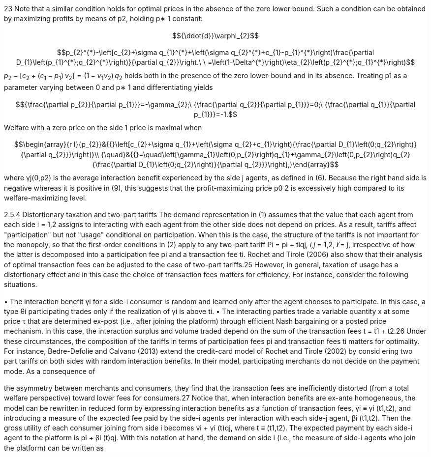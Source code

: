 23 Note that a similar condition holds for optimal prices in the absence of the zero lower bound. Such a condition can be obtained by maximizing profits by means of p2, holding p∗
1 constant:

$${\ddot{d}}\varphi_{2}$$

$$p_{2}^{*}-\left[c_{2}+\sigma q_{1}^{*}+\left(\sigma q_{2}^{*}+c_{1}-p_{1}^{*}\right)\frac{\partial D_{1}\left(p_{1}^{*};q_{2}^{*}\right)}{\partial q_{2}}\right.\ \ =\left(1-\Delta^{*}\right)\eta_{2}\left(p_{2}^{*};q_{1}^{*}\right)$$ $p_{2}-[c_{2}+(c_{1}-p_{1})\,\nu_{2}]=(1-\nu_{1}\nu_{2})\,q_{2}$
holds both in the presence of the zero lower-bound and in its absence. Treating p1 as a parameter varying between 0 and p∗
1 and differentiating yields

$${\frac{\partial p_{2}}{\partial p_{1}}}=-\gamma_{2};\ {\frac{\partial q_{2}}{\partial p_{1}}}=0;\ {\frac{\partial q_{1}}{\partial p_{1}}}=-1.$$
Welfare with a zero price on the side 1 price is maximal when

$$\begin{array}{r l}{p_{2}}&{{}\left[c_{2}+\sigma q_{1}+\left(\sigma q_{2}+c_{1}\right){\frac{\partial D_{1}\left(0;q_{2}\right)}{\partial q_{2}}}\right]}\\ {\quad}&{{}=\quad\left[\gamma_{1}\left(0,p_{2}\right)q_{1}+\gamma_{2}\left(0,p_{2}\right)q_{2}{\frac{\partial D_{1}\left(0;q_{2}\right)}{\partial q_{2}}}\right],}\end{array}$$
where γj(0,p2) is the average interaction benefit experienced by the side j agents, as defined in (6). Because the right hand side is negative whereas it is positive in (9), this suggests that the profit-maximizing price p0
2 is excessively high compared to its welfare-maximizing level.

2.5.4 Distortionary taxation and two-part tariffs The demand representation in (1) assumes that the value that each agent from each side i = 1,2 assigns to interacting with each agent from the other side does not depend on prices. As a result, tariffs affect "participation" but not "usage" conditional on participation. When this is the case, the structure of the tariffs is not important for the monopoly, so that the first-order conditions in (2) apply to any two-part tariff Pi = pi + tiqj, *i,j* = 1,2, i ̸= j, irrespective of how the latter is decomposed into a participation fee pi and a transaction fee ti. Rochet and Tirole (2006) also show that their analysis of optimal transaction fees can be adjusted to the case of two-part tariffs.25
However, in general, taxation of usage has a distortionary effect and in this case the choice of transaction fees matters for efficiency. For instance, consider the following situations.

•
The interaction benefit γi for a side-i consumer is random and learned only after
the agent chooses to participate. In this case, a type θi participating trades only if
the realization of γi is above ti.
•
The interacting parties trade a variable quantity x at some price τ that are determined ex-post (i.e., after joining the platform) through efficient Nash bargaining or a posted price mechanism. In this case, the interaction surplus and volume traded
depend on the sum of the transaction fees t = t1 + t2.26
Under these circumstances, the composition of the tariffs in terms of participation fees pi and transaction fees ti matters for optimality. For instance, Bedre-Defolie and Calvano (2013) extend the credit-card model of Rochet and Tirole (2002) by consid ering two part tariffs on both sides with random interaction benefits. In their model, participating merchants do not decide on the payment mode. As a consequence of

the asymmetry between merchants and consumers, they find that the transaction fees are inefficiently distorted (from a total welfare perspective) toward lower fees for consumers.27
Notice that, when interaction benefits are ex-ante homogeneous, the model can be rewritten in reduced form by expressing interaction benefits as a function of transaction fees, γi ≡ γi (t1,t2), and introducing a measure of the expected fee paid by the side-i agents per interaction with each side-j agent, βi (t1,t2). Then the gross utility of each consumer joining from side i becomes vi + γi (t)qj, where t ≡ (t1,t2). The expected payment by each side-i agent to the platform is pi + βi (t)qj. With this notation at hand, the demand on side i (i.e., the measure of side-i agents who join the platform) can be written as
